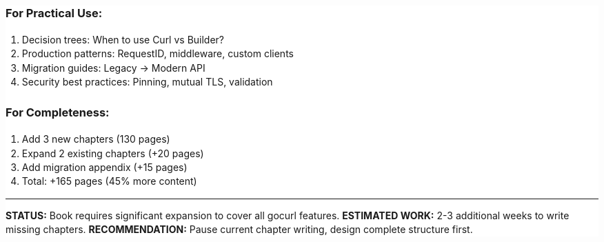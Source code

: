 ### For Practical Use:
1. Decision trees: When to use Curl vs Builder?
2. Production patterns: RequestID, middleware, custom clients
3. Migration guides: Legacy → Modern API
4. Security best practices: Pinning, mutual TLS, validation

### For Completeness:
1. Add 3 new chapters (130 pages)
2. Expand 2 existing chapters (+20 pages)
3. Add migration appendix (+15 pages)
4. Total: +165 pages (45% more content)

---

**STATUS:** Book requires significant expansion to cover all gocurl features.
**ESTIMATED WORK:** 2-3 additional weeks to write missing chapters.
**RECOMMENDATION:** Pause current chapter writing, design complete structure first.
